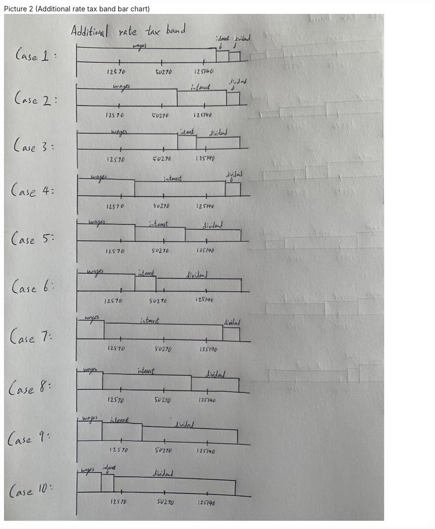 Picture 2 (Additional rate tax band bar chart)
<img src="./src/img/pic22_additionalBarChart.jpg" />
